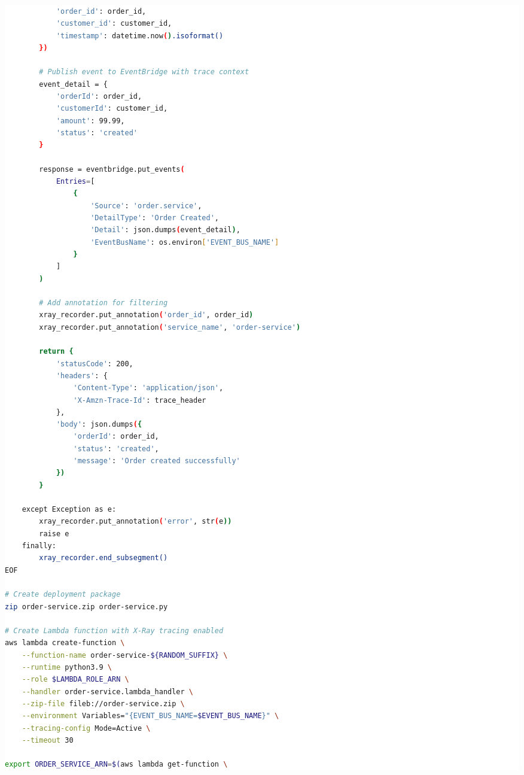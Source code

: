    ```bash
               'order_id': order_id,
               'customer_id': customer_id,
               'timestamp': datetime.now().isoformat()
           })
           
           # Publish event to EventBridge with trace context
           event_detail = {
               'orderId': order_id,
               'customerId': customer_id,
               'amount': 99.99,
               'status': 'created'
           }
           
           response = eventbridge.put_events(
               Entries=[
                   {
                       'Source': 'order.service',
                       'DetailType': 'Order Created',
                       'Detail': json.dumps(event_detail),
                       'EventBusName': os.environ['EVENT_BUS_NAME']
                   }
               ]
           )
           
           # Add annotation for filtering
           xray_recorder.put_annotation('order_id', order_id)
           xray_recorder.put_annotation('service_name', 'order-service')
           
           return {
               'statusCode': 200,
               'headers': {
                   'Content-Type': 'application/json',
                   'X-Amzn-Trace-Id': trace_header
               },
               'body': json.dumps({
                   'orderId': order_id,
                   'status': 'created',
                   'message': 'Order created successfully'
               })
           }
           
       except Exception as e:
           xray_recorder.put_annotation('error', str(e))
           raise e
       finally:
           xray_recorder.end_subsegment()
   EOF
   
   # Create deployment package
   zip order-service.zip order-service.py
   
   # Create Lambda function with X-Ray tracing enabled
   aws lambda create-function \
       --function-name order-service-${RANDOM_SUFFIX} \
       --runtime python3.9 \
       --role $LAMBDA_ROLE_ARN \
       --handler order-service.lambda_handler \
       --zip-file fileb://order-service.zip \
       --environment Variables="{EVENT_BUS_NAME=$EVENT_BUS_NAME}" \
       --tracing-config Mode=Active \
       --timeout 30
   
   export ORDER_SERVICE_ARN=$(aws lambda get-function \
   ```
